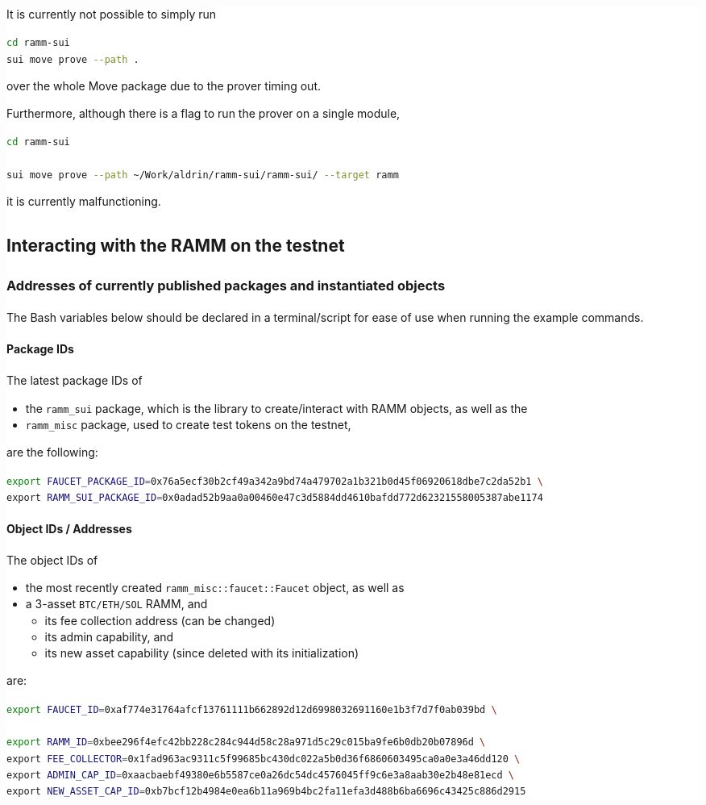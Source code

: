 It is currently not possible to simply run

```bash
cd ramm-sui
sui move prove --path .
```

over the whole Move package due to the prover timing out.

Furthermore, although there is a flag to run the prover on a single module,

```bash
cd ramm-sui

sui move prove --path ~/Work/aldrin/ramm-sui/ramm-sui/ --target ramm
```

it is currently malfunctioning.

## Interacting with the RAMM on the testnet

### Addresses of currently published packages and instantiated objects

The Bash variables below should be declared in a terminal/script for ease of use when running
the example commands.

#### Package IDs

The latest package IDs of

* the `ramm_sui` package, which is the library to create/interact with RAMM objects, as well as the
* `ramm_misc` package, used to create test tokens on the testnet,

are the following:

```bash
export FAUCET_PACKAGE_ID=0x76a5ecf30b2cf49a342a9bd74a479702a1b321b0d45f06920618dbe7c2da52b1 \
export RAMM_SUI_PACKAGE_ID=0x0adad52b9aa0a00460e47c3d5884dd4610bafdd772d62321558005387abe1174
```

#### Object IDs / Addresses

The object IDs of

* the most recently created `ramm_misc::faucet::Faucet` object, as well as
* a 3-asset `BTC/ETH/SOL` RAMM, and
  - its fee collection address (can be changed)
  - its admin capability, and
  - its new asset capability (since deleted with its initialization)

are:

```bash
export FAUCET_ID=0xaf774e31764afcf13761111b662892d12d6998032691160e1b3f7d7f0ab039bd \

export RAMM_ID=0xbee296f4efc42bb228c284c944d58c28a971d5c29c015ba9fe6b0db20b07896d \
export FEE_COLLECTOR=0x1fad963ac9311c5f99685bc430dc022a5b0d36f6860603495ca0a0e3a46dd120 \
export ADMIN_CAP_ID=0xaacbaebf49380e6b5587ce0a26dc54dc4576045ff9c6e3a8aab30e2b48e81ecd \
export NEW_ASSET_CAP_ID=0xb7bcf12b4984e0ea6b11a969b4bc2fa11efa3d488b6ba6696c43425c886d2915
```
